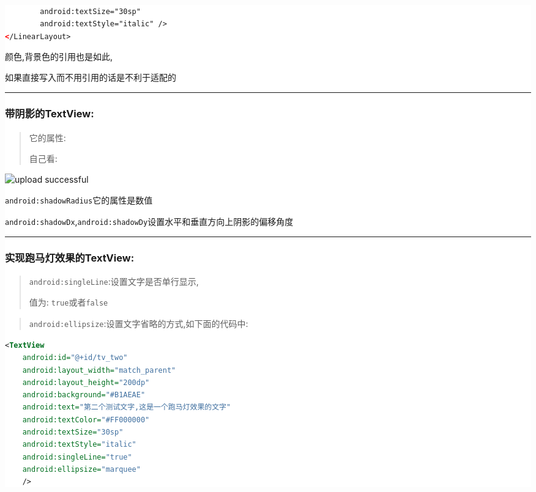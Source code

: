 ```xml
        android:textSize="30sp"
        android:textStyle="italic" />
</LinearLayout>
```

颜色,背景色的引用也是如此,  

如果直接写入而不用引用的话是不利于适配的



---



### 带阴影的TextView:

> 它的属性:
>
> 自己看:


![upload successful](/images/pasted-27.png)

`android:shadowRadius`它的属性是数值

`android:shadowDx`,`android:shadowDy`设置水平和垂直方向上阴影的偏移角度



---



### 实现跑马灯效果的TextView:



> `android:singleLine`:设置文字是否单行显示,
>
> 值为: `true`或者`false`



> `android:ellipsize`:设置文字省略的方式,如下面的代码中:

```xml
<TextView
    android:id="@+id/tv_two"
    android:layout_width="match_parent"
    android:layout_height="200dp"
    android:background="#B1AEAE"
    android:text="第二个测试文字,这是一个跑马灯效果的文字"
    android:textColor="#FF000000"
    android:textSize="30sp"
    android:textStyle="italic"
    android:singleLine="true"
    android:ellipsize="marquee"
    />
```
